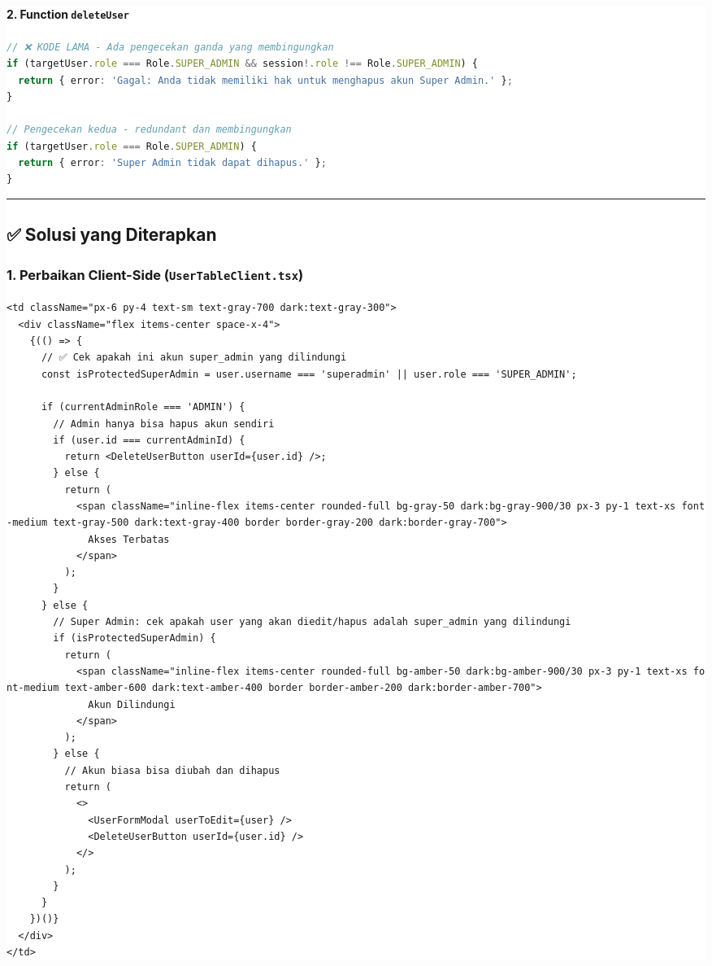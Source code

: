 #### 2. Function `deleteUser`
```typescript
// ❌ KODE LAMA - Ada pengecekan ganda yang membingungkan
if (targetUser.role === Role.SUPER_ADMIN && session!.role !== Role.SUPER_ADMIN) {
  return { error: 'Gagal: Anda tidak memiliki hak untuk menghapus akun Super Admin.' };
}

// Pengecekan kedua - redundant dan membingungkan
if (targetUser.role === Role.SUPER_ADMIN) {
  return { error: 'Super Admin tidak dapat dihapus.' };
}
```

---

## ✅ Solusi yang Diterapkan

### 1. Perbaikan Client-Side (`UserTableClient.tsx`)

```tsx
<td className="px-6 py-4 text-sm text-gray-700 dark:text-gray-300">
  <div className="flex items-center space-x-4">
    {(() => {
      // ✅ Cek apakah ini akun super_admin yang dilindungi
      const isProtectedSuperAdmin = user.username === 'superadmin' || user.role === 'SUPER_ADMIN';
      
      if (currentAdminRole === 'ADMIN') {
        // Admin hanya bisa hapus akun sendiri
        if (user.id === currentAdminId) {
          return <DeleteUserButton userId={user.id} />;
        } else {
          return (
            <span className="inline-flex items-center rounded-full bg-gray-50 dark:bg-gray-900/30 px-3 py-1 text-xs font-medium text-gray-500 dark:text-gray-400 border border-gray-200 dark:border-gray-700">
              Akses Terbatas
            </span>
          );
        }
      } else {
        // Super Admin: cek apakah user yang akan diedit/hapus adalah super_admin yang dilindungi
        if (isProtectedSuperAdmin) {
          return (
            <span className="inline-flex items-center rounded-full bg-amber-50 dark:bg-amber-900/30 px-3 py-1 text-xs font-medium text-amber-600 dark:text-amber-400 border border-amber-200 dark:border-amber-700">
              Akun Dilindungi
            </span>
          );
        } else {
          // Akun biasa bisa diubah dan dihapus
          return (
            <>
              <UserFormModal userToEdit={user} />
              <DeleteUserButton userId={user.id} />
            </>
          );
        }
      }
    })()}
  </div>
</td>
```
